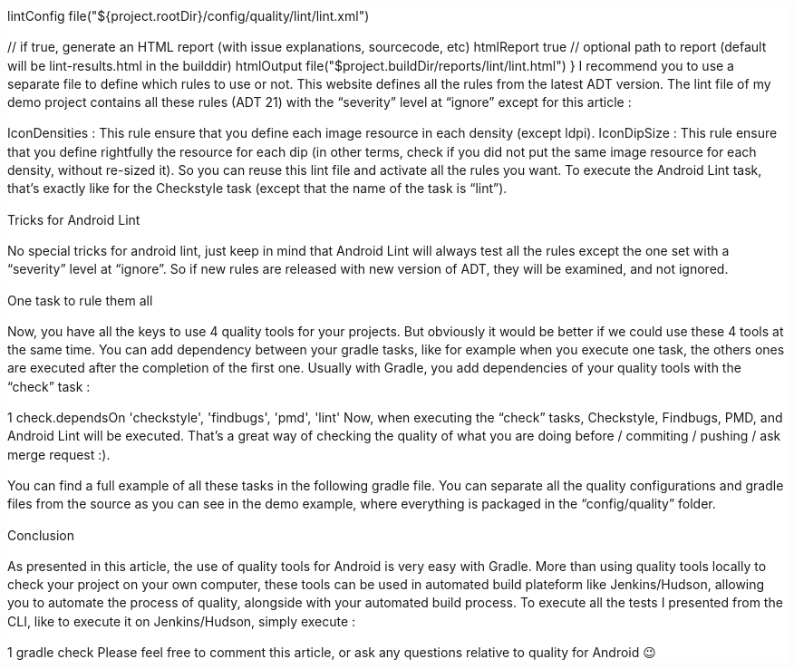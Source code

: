 lintConfig file("${project.rootDir}/config/quality/lint/lint.xml")

// if true, generate an HTML report (with issue explanations, sourcecode, etc)
htmlReport true
// optional path to report (default will be lint-results.html in the builddir)
htmlOutput file("$project.buildDir/reports/lint/lint.html")
}
I recommend you to use a separate file to define which rules to use or not. This website defines all the rules from the latest ADT version. The lint file of my demo project contains all these rules (ADT 21) with the “severity” level at “ignore” except for this article :

IconDensities : This rule ensure that you define each image resource in each density (except ldpi).
IconDipSize : This rule ensure that you define rightfully the resource for each dip (in other terms, check if you did not put the same image resource for each density, without re-sized it).
So you can reuse this lint file and activate all the rules you want. To execute the Android Lint task, that’s exactly like for the Checkstyle task (except that the name of the task is “lint”).

Tricks for Android Lint

No special tricks for android lint, just keep in mind that Android Lint will always test all the rules except the one set with a “severity” level at “ignore”. So if new rules are released with new version of ADT, they will be examined, and not ignored.

One task to rule them all

Now, you have all the keys to use 4 quality tools for your projects. But obviously it would be better if we could use these 4 tools at the same time. You can add dependency between your gradle tasks, like for example when you execute one task, the others ones are executed after the completion of the first one. Usually with Gradle, you add dependencies of your quality tools with the “check” task :

1
check.dependsOn 'checkstyle', 'findbugs', 'pmd', 'lint'
Now, when executing the “check” tasks, Checkstyle, Findbugs, PMD, and Android Lint will be executed. That’s a great way of checking the quality of what you are doing before / commiting / pushing / ask merge request :).

You can find a full example of all these tasks in the following gradle file. You can separate all the quality configurations and gradle files from the source as you can see in the demo example, where everything is packaged in the “config/quality” folder.

Conclusion

As presented in this article, the use of quality tools for Android is very easy with Gradle. More than using quality tools locally to check your project on your own computer, these tools can be used in automated build plateform like Jenkins/Hudson, allowing you to automate the process of quality, alongside with your automated build process. To execute all the tests I presented from the CLI, like to execute it on Jenkins/Hudson, simply execute :

1
gradle check
Please feel free to comment this article, or ask any questions relative to quality for Android 😉